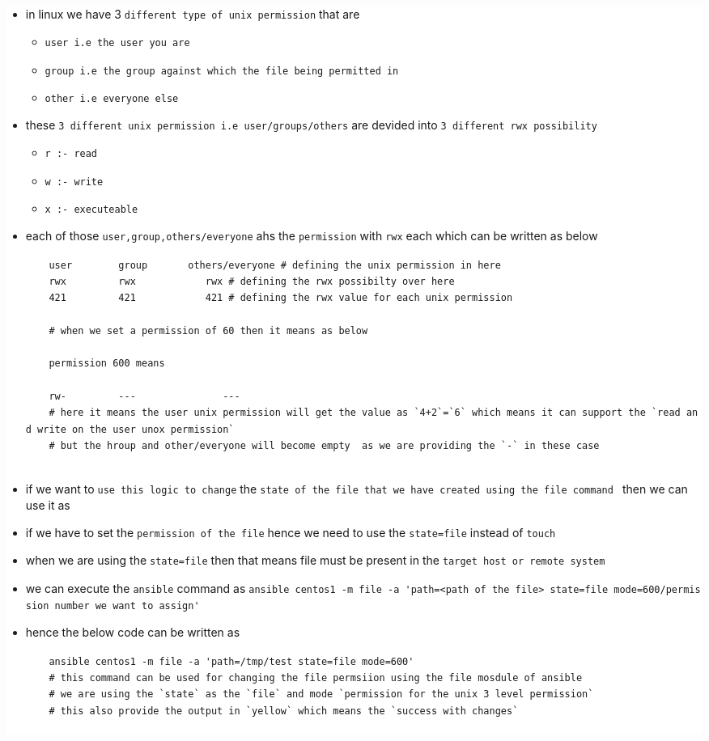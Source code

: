 - in linux we have 3 `different type of unix permission` that are 

    - `user i.e the user you are`

    - `group i.e the group against which the file being permitted in `

    - `other i.e everyone else`

- these `3 different unix permission i.e user/groups/others` are devided into `3 different rwx possibility`

    - `r :- read`

    - `w :- write`

    - `x :- executeable`

- each of those `user,group,others/everyone` ahs the `permission` with `rwx` each which can be written as below 

    ```
        user        group       others/everyone # defining the unix permission in here
        rwx         rwx            rwx # defining the rwx possibilty over here
        421         421            421 # defining the rwx value for each unix permission

        # when we set a permission of 60 then it means as below 

        permission 600 means

        rw-         ---               ---
        # here it means the user unix permission will get the value as `4+2`=`6` which means it can support the `read and write on the user unox permission`
        # but the hroup and other/everyone will become empty  as we are providing the `-` in these case 

    
    ```

- if we want to `use this logic to change` the `state of the file that we have created using the file command ` then we can use it as 

- if we have to set the `permission of the file` hence we need to use the `state=file` instead of `touch`

- when we are using the `state=file` then that means file must be present in the `target host or remote system`

- we can execute the `ansible` command as `ansible centos1 -m file -a 'path=<path of the file> state=file mode=600/permission number we want to assign'`

- hence the below code can be written as 

    ```
        ansible centos1 -m file -a 'path=/tmp/test state=file mode=600'
        # this command can be used for changing the file permsiion using the file mosdule of ansible
        # we are using the `state` as the `file` and mode `permission for the unix 3 level permission` 
        # this also provide the output in `yellow` which means the `success with changes`
    